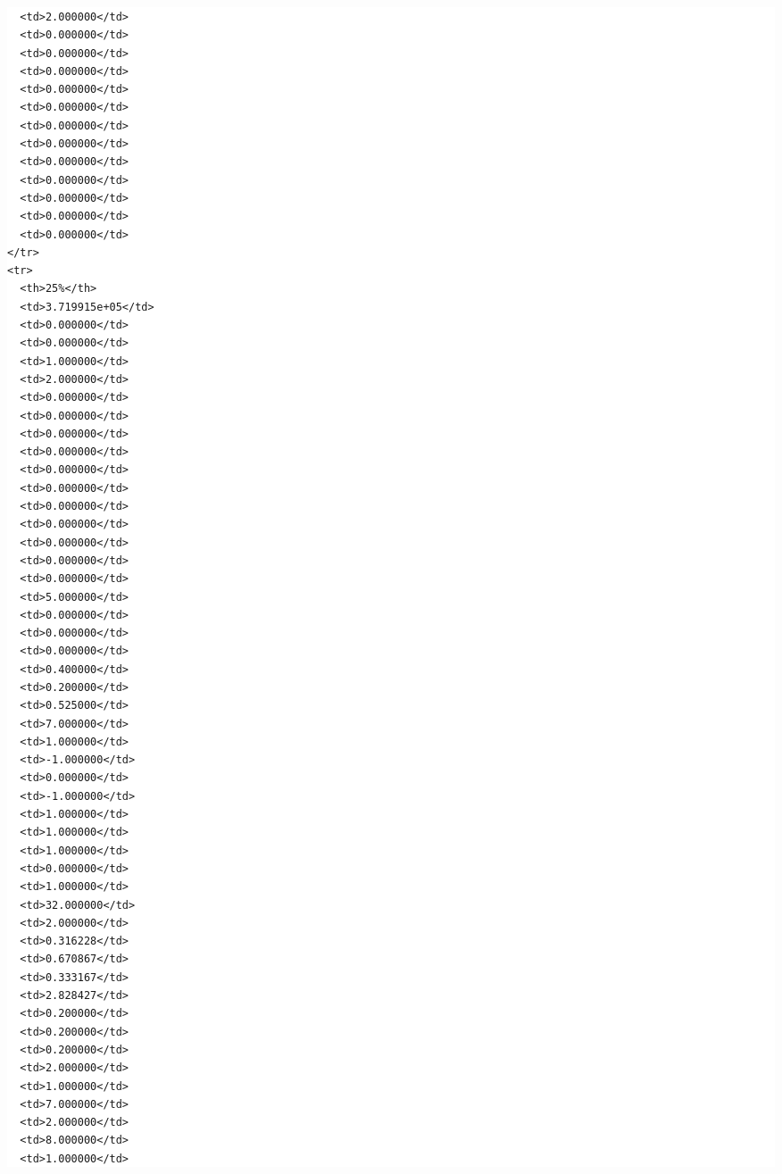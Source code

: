       <td>2.000000</td>
      <td>0.000000</td>
      <td>0.000000</td>
      <td>0.000000</td>
      <td>0.000000</td>
      <td>0.000000</td>
      <td>0.000000</td>
      <td>0.000000</td>
      <td>0.000000</td>
      <td>0.000000</td>
      <td>0.000000</td>
      <td>0.000000</td>
      <td>0.000000</td>
    </tr>
    <tr>
      <th>25%</th>
      <td>3.719915e+05</td>
      <td>0.000000</td>
      <td>0.000000</td>
      <td>1.000000</td>
      <td>2.000000</td>
      <td>0.000000</td>
      <td>0.000000</td>
      <td>0.000000</td>
      <td>0.000000</td>
      <td>0.000000</td>
      <td>0.000000</td>
      <td>0.000000</td>
      <td>0.000000</td>
      <td>0.000000</td>
      <td>0.000000</td>
      <td>0.000000</td>
      <td>5.000000</td>
      <td>0.000000</td>
      <td>0.000000</td>
      <td>0.000000</td>
      <td>0.400000</td>
      <td>0.200000</td>
      <td>0.525000</td>
      <td>7.000000</td>
      <td>1.000000</td>
      <td>-1.000000</td>
      <td>0.000000</td>
      <td>-1.000000</td>
      <td>1.000000</td>
      <td>1.000000</td>
      <td>1.000000</td>
      <td>0.000000</td>
      <td>1.000000</td>
      <td>32.000000</td>
      <td>2.000000</td>
      <td>0.316228</td>
      <td>0.670867</td>
      <td>0.333167</td>
      <td>2.828427</td>
      <td>0.200000</td>
      <td>0.200000</td>
      <td>0.200000</td>
      <td>2.000000</td>
      <td>1.000000</td>
      <td>7.000000</td>
      <td>2.000000</td>
      <td>8.000000</td>
      <td>1.000000</td>